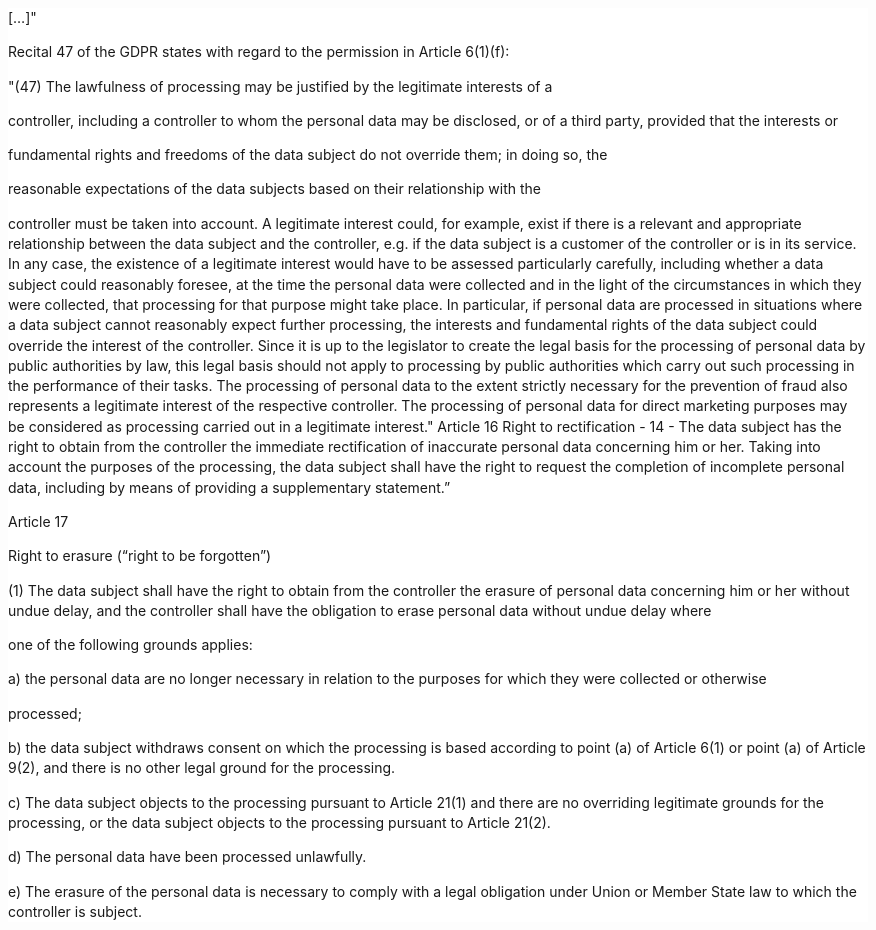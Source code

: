 \[…\]"

Recital 47 of the GDPR states with regard to the permission in Article 6(1)(f):

"(47) The lawfulness of processing may be justified by the legitimate interests of a

controller, including a controller to whom the personal data may be disclosed, or of a third party, provided that the interests or

fundamental rights and freedoms of the data subject do not override them; in doing so, the

reasonable expectations of the data subjects based on their relationship with the

controller must be taken into account. A legitimate interest could, for example, exist if there is a relevant and appropriate relationship between the data subject and the controller, e.g. if the data subject is a customer of the controller or is in its service. In any case, the existence of a legitimate interest would have to be assessed particularly carefully, including whether a data subject could reasonably foresee, at the time the personal data were collected and in the light of the circumstances in which they were collected, that processing for that purpose might take place. In particular, if personal data are processed in situations where a data subject cannot reasonably expect further processing, the interests and fundamental rights of the data subject could override the interest of the controller. Since it is up to the legislator to create the legal basis for the processing of personal data by public authorities by law, this legal basis should not apply to processing by public authorities which carry out such processing in the performance of their tasks. The processing of personal data to the extent strictly necessary for the prevention of fraud also represents a legitimate interest of the respective controller. The processing of personal data for direct marketing purposes may be considered as processing carried out in a legitimate interest." Article 16 Right to rectification - 14 - The data subject has the right to obtain from the controller the immediate rectification of inaccurate personal data concerning him or her. Taking into account the purposes of the processing, the data subject shall have the right to request the completion of incomplete personal data, including by means of providing a supplementary statement.”

Article 17

Right to erasure (“right to be forgotten”)

(1) The data subject shall have the right to obtain from the controller the erasure of personal data concerning him or her without undue delay, and the controller shall have the obligation to erase personal data without undue delay where

one of the following grounds applies:

a) the personal data are no longer necessary in relation to the purposes for which they were collected or otherwise

processed;

b) the data subject withdraws consent on which the processing is based according to point (a) of Article 6(1) or point (a) of Article 9(2), and there is no other legal ground for the processing.

c) The data subject objects to the processing pursuant to Article 21(1) and there are no overriding legitimate grounds for the processing, or the data subject objects to the processing pursuant to Article 21(2).

d) The personal data have been processed unlawfully.

e) The erasure of the personal data is necessary to comply with a legal obligation under Union or Member State law to which the controller is subject.

